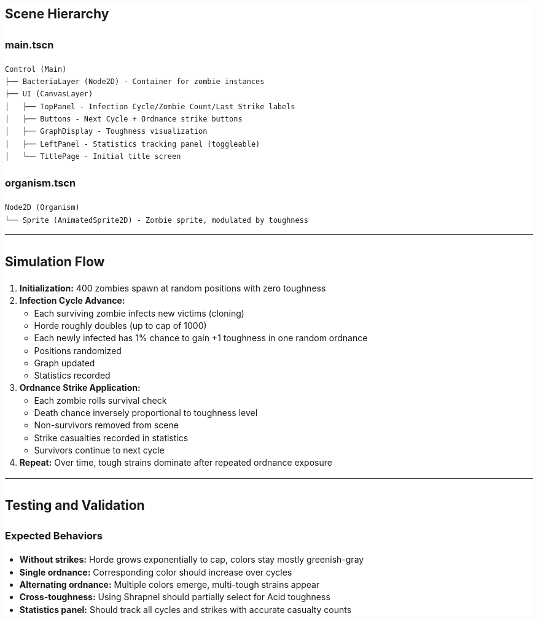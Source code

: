 
## Scene Hierarchy

### main.tscn
```
Control (Main)
├── BacteriaLayer (Node2D) - Container for zombie instances
├── UI (CanvasLayer)
│   ├── TopPanel - Infection Cycle/Zombie Count/Last Strike labels
│   ├── Buttons - Next Cycle + Ordnance strike buttons
│   ├── GraphDisplay - Toughness visualization
│   ├── LeftPanel - Statistics tracking panel (toggleable)
│   └── TitlePage - Initial title screen
```

### organism.tscn
```
Node2D (Organism)
└── Sprite (AnimatedSprite2D) - Zombie sprite, modulated by toughness
```

---

## Simulation Flow

1. **Initialization:** 400 zombies spawn at random positions with zero toughness
2. **Infection Cycle Advance:**
   - Each surviving zombie infects new victims (cloning)
   - Horde roughly doubles (up to cap of 1000)
   - Each newly infected has 1% chance to gain +1 toughness in one random ordnance
   - Positions randomized
   - Graph updated
   - Statistics recorded
3. **Ordnance Strike Application:**
   - Each zombie rolls survival check
   - Death chance inversely proportional to toughness level
   - Non-survivors removed from scene
   - Strike casualties recorded in statistics
   - Survivors continue to next cycle
4. **Repeat:** Over time, tough strains dominate after repeated ordnance exposure

---

## Testing and Validation

### Expected Behaviors
- **Without strikes:** Horde grows exponentially to cap, colors stay mostly greenish-gray
- **Single ordnance:** Corresponding color should increase over cycles
- **Alternating ordnance:** Multiple colors emerge, multi-tough strains appear
- **Cross-toughness:** Using Shrapnel should partially select for Acid toughness
- **Statistics panel:** Should track all cycles and strikes with accurate casualty counts
